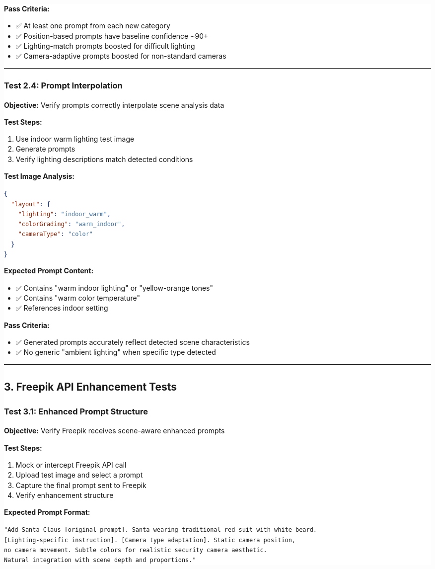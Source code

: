 **Pass Criteria:**
- ✅ At least one prompt from each new category
- ✅ Position-based prompts have baseline confidence ~90+
- ✅ Lighting-match prompts boosted for difficult lighting
- ✅ Camera-adaptive prompts boosted for non-standard cameras

---

### Test 2.4: Prompt Interpolation
**Objective:** Verify prompts correctly interpolate scene analysis data

**Test Steps:**
1. Use indoor warm lighting test image
2. Generate prompts
3. Verify lighting descriptions match detected conditions

**Test Image Analysis:**
```json
{
  "layout": {
    "lighting": "indoor_warm",
    "colorGrading": "warm_indoor",
    "cameraType": "color"
  }
}
```

**Expected Prompt Content:**
- ✅ Contains "warm indoor lighting" or "yellow-orange tones"
- ✅ Contains "warm color temperature"
- ✅ References indoor setting

**Pass Criteria:**
- ✅ Generated prompts accurately reflect detected scene characteristics
- ✅ No generic "ambient lighting" when specific type detected

---

## 3. Freepik API Enhancement Tests

### Test 3.1: Enhanced Prompt Structure
**Objective:** Verify Freepik receives scene-aware enhanced prompts

**Test Steps:**
1. Mock or intercept Freepik API call
2. Upload test image and select a prompt
3. Capture the final prompt sent to Freepik
4. Verify enhancement structure

**Expected Prompt Format:**
```
"Add Santa Claus [original prompt]. Santa wearing traditional red suit with white beard.
[Lighting-specific instruction]. [Camera type adaptation]. Static camera position,
no camera movement. Subtle colors for realistic security camera aesthetic.
Natural integration with scene depth and proportions."
```
